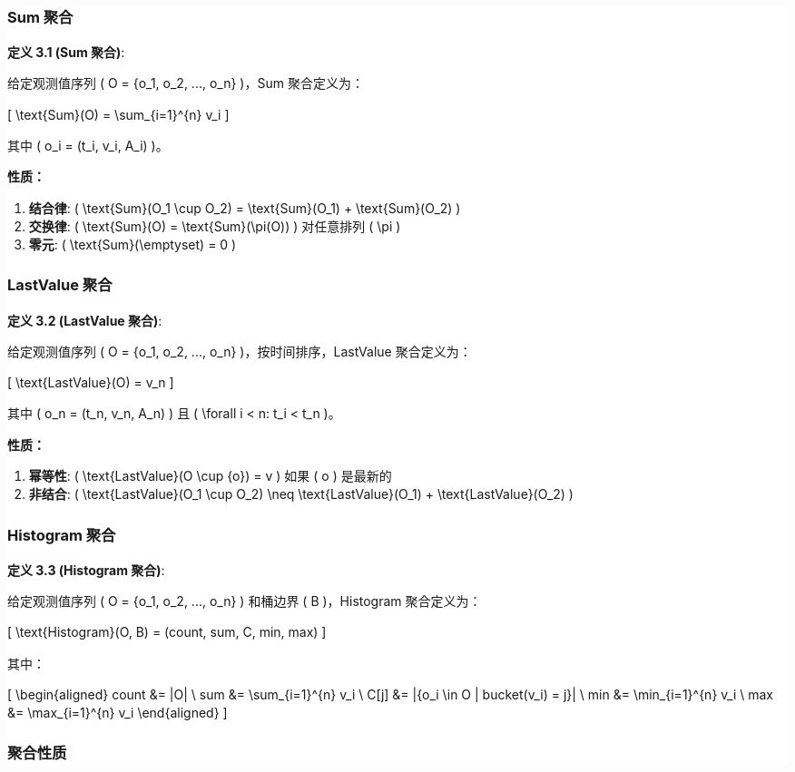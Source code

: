 ### Sum 聚合

**定义 3.1 (Sum 聚合)**:

给定观测值序列 \( O = \{o_1, o_2, ..., o_n\} \)，Sum 聚合定义为：

\[
\text{Sum}(O) = \sum_{i=1}^{n} v_i
\]

其中 \( o_i = (t_i, v_i, A_i) \)。

**性质：**

1. **结合律**: \( \text{Sum}(O_1 \cup O_2) = \text{Sum}(O_1) + \text{Sum}(O_2) \)
2. **交换律**: \( \text{Sum}(O) = \text{Sum}(\pi(O)) \) 对任意排列 \( \pi \)
3. **零元**: \( \text{Sum}(\emptyset) = 0 \)

### LastValue 聚合

**定义 3.2 (LastValue 聚合)**:

给定观测值序列 \( O = \{o_1, o_2, ..., o_n\} \)，按时间排序，LastValue 聚合定义为：

\[
\text{LastValue}(O) = v_n
\]

其中 \( o_n = (t_n, v_n, A_n) \) 且 \( \forall i < n: t_i < t_n \)。

**性质：**

1. **幂等性**: \( \text{LastValue}(O \cup \{o\}) = v \) 如果 \( o \) 是最新的
2. **非结合**: \( \text{LastValue}(O_1 \cup O_2) \neq \text{LastValue}(O_1) + \text{LastValue}(O_2) \)

### Histogram 聚合

**定义 3.3 (Histogram 聚合)**:

给定观测值序列 \( O = \{o_1, o_2, ..., o_n\} \) 和桶边界 \( B \)，Histogram 聚合定义为：

\[
\text{Histogram}(O, B) = (count, sum, C, min, max)
\]

其中：

\[
\begin{aligned}
count &= |O| \\
sum &= \sum_{i=1}^{n} v_i \\
C[j] &= |\{o_i \in O | bucket(v_i) = j\}| \\
min &= \min_{i=1}^{n} v_i \\
max &= \max_{i=1}^{n} v_i
\end{aligned}
\]

### 聚合性质
